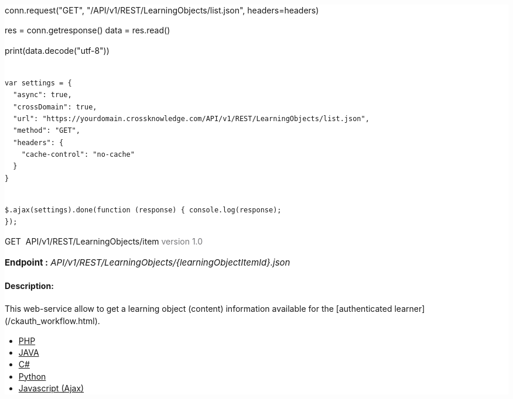 conn.request("GET", "/API/v1/REST/LearningObjects/list.json", headers=headers)

res = conn.getresponse()
data = res.read()

print(data.decode("utf-8"))
</code>
</pre>
</div>
<div role="tabpanel" class="tab-pane" id="js15">
<pre>
<code class="language-javascript">
var settings = {
  "async": true,
  "crossDomain": true,
  "url": "https://yourdomain.crossknowledge.com/API/v1/REST/LearningObjects/list.json",
  "method": "GET",
  "headers": {
    "cache-control": "no-cache"
  }
}

$.ajax(settings).done(function (response) {
  console.log(response);
});
</code>
</pre>
</div>
</div>
</div>
</div>


<div class="panel panel-default">
<div class="panel-heading">
<div id="learner_learning_objects_item_get" class="panel-title"><span class="label label-info method">GET</span>&nbsp;<i style="cursor: pointer" data-toggle="tooltip" data-original-title="HTTPS" class="fa fa-lock"></i>&nbsp;API/v1/REST/LearningObjects/item&nbsp;<span class="label label-warning" style="color: #77777a; background-color: #fff">version 1.0</span></div>
</div>
<div class="panel-body">

<p style="font-size: 15px"><strong>Endpoint :</strong> <i>API/v1/REST/LearningObjects/{learningObjectItemId}.json</i></p>

<h4>Description:</h4>
<p markdown="span">This web-service allow to get a learning object (content) information available for the [authenticated learner](/ckauth_workflow.html).</p>

<ul id="profileTabs16" class="nav nav-tabs">
<li class="active" ><a href="#php16" data-toggle="tab">PHP</a></li>
<li><a href="#java16" data-toggle="tab">JAVA</a></li>
<li><a href="#csharp16" data-toggle="tab">C#</a></li>
<li><a href="#python16" data-toggle="tab">Python</a></li>
<li><a href="#js16" data-toggle="tab">Javascript (Ajax)</a></li>			
</ul>
